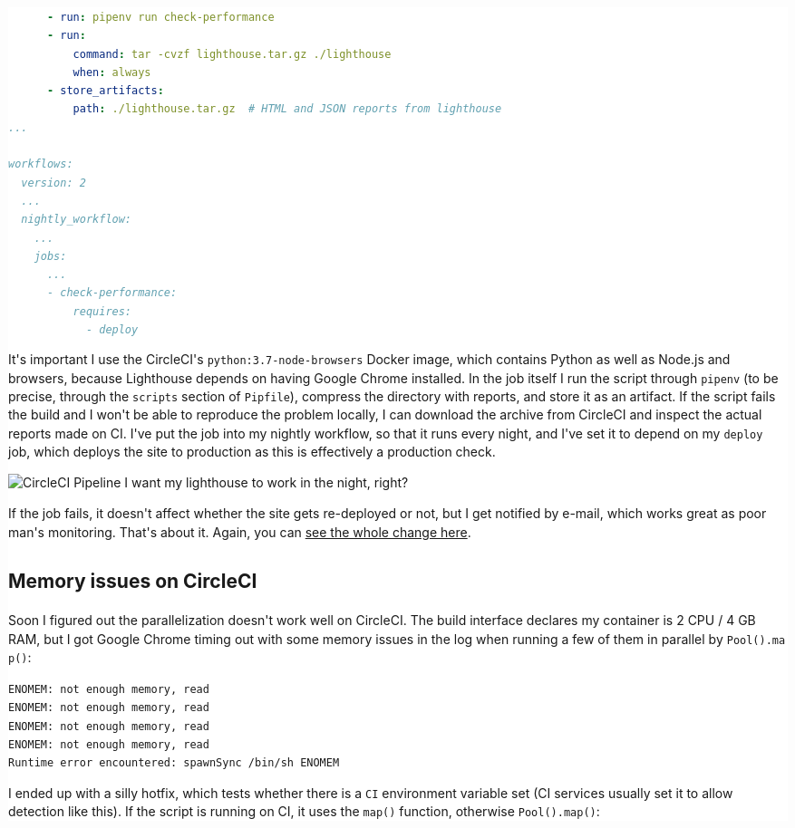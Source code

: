 ```yaml
      - run: pipenv run check-performance
      - run:
          command: tar -cvzf lighthouse.tar.gz ./lighthouse
          when: always
      - store_artifacts:
          path: ./lighthouse.tar.gz  # HTML and JSON reports from lighthouse
...

workflows:
  version: 2
  ...
  nightly_workflow:
    ...
    jobs:
      ...
      - check-performance:
          requires:
            - deploy
```

It's important I use the CircleCI's `python:3.7-node-browsers` Docker image, which contains Python as well as Node.js and browsers, because Lighthouse depends on having Google Chrome installed. In the job itself I run the script through `pipenv` (to be precise, through the `scripts` section of `Pipfile`), compress the directory with reports, and store it as an artifact. If the script fails the build and I won't be able to reproduce the problem locally, I can download the archive from CircleCI and inspect the actual reports made on CI. I've put the job into my nightly workflow, so that it runs every night, and I've set it to depend on my `deploy` job, which deploys the site to production as this is effectively a production check.

![CircleCI Pipeline]({static}/images/lighthouse-nightly.png)
I want my lighthouse to work in the night, right?

If the job fails, it doesn't affect whether the site gets re-deployed or not, but I get notified by e-mail, which works great as poor man's monitoring. That's about it. Again, you can [see the whole change here](https://github.com/honzajavorek/junior.guru/commit/1a743557b0da587e9a9ae9d10cb078f91f2c73e5).


## Memory issues on CircleCI

Soon I figured out the parallelization doesn't work well on CircleCI. The build interface declares my container is 2 CPU / 4 GB RAM, but I got Google Chrome timing out with some memory issues in the log when running a few of them in parallel by `Pool().map()`:

```
ENOMEM: not enough memory, read
ENOMEM: not enough memory, read
ENOMEM: not enough memory, read
ENOMEM: not enough memory, read
Runtime error encountered: spawnSync /bin/sh ENOMEM
```

I ended up with a silly hotfix, which tests whether there is a `CI` environment variable set (CI services usually set it to allow detection like this). If the script is running on CI, it uses the `map()` function, otherwise `Pool().map()`:
